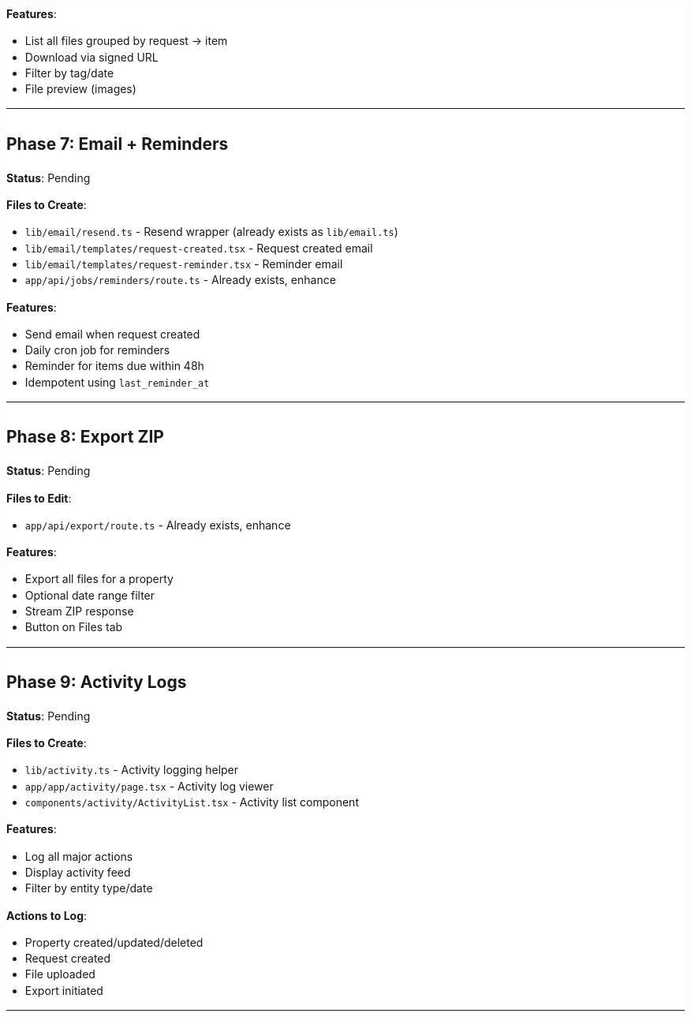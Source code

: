 **Features**:
- List all files grouped by request → item
- Download via signed URL
- Filter by tag/date
- File preview (images)

---

## Phase 7: Email + Reminders
**Status**: Pending

**Files to Create**:
- `lib/email/resend.ts` - Resend wrapper (already exists as `lib/email.ts`)
- `lib/email/templates/request-created.tsx` - Request created email
- `lib/email/templates/request-reminder.tsx` - Reminder email
- `app/api/jobs/reminders/route.ts` - Already exists, enhance

**Features**:
- Send email when request created
- Daily cron job for reminders
- Reminder for items due within 48h
- Idempotent using `last_reminder_at`

---

## Phase 8: Export ZIP
**Status**: Pending

**Files to Edit**:
- `app/api/export/route.ts` - Already exists, enhance

**Features**:
- Export all files for a property
- Optional date range filter
- Stream ZIP response
- Button on Files tab

---

## Phase 9: Activity Logs
**Status**: Pending

**Files to Create**:
- `lib/activity.ts` - Activity logging helper
- `app/app/activity/page.tsx` - Activity log viewer
- `components/activity/ActivityList.tsx` - Activity list component

**Features**:
- Log all major actions
- Display activity feed
- Filter by entity type/date

**Actions to Log**:
- Property created/updated/deleted
- Request created
- File uploaded
- Export initiated

---